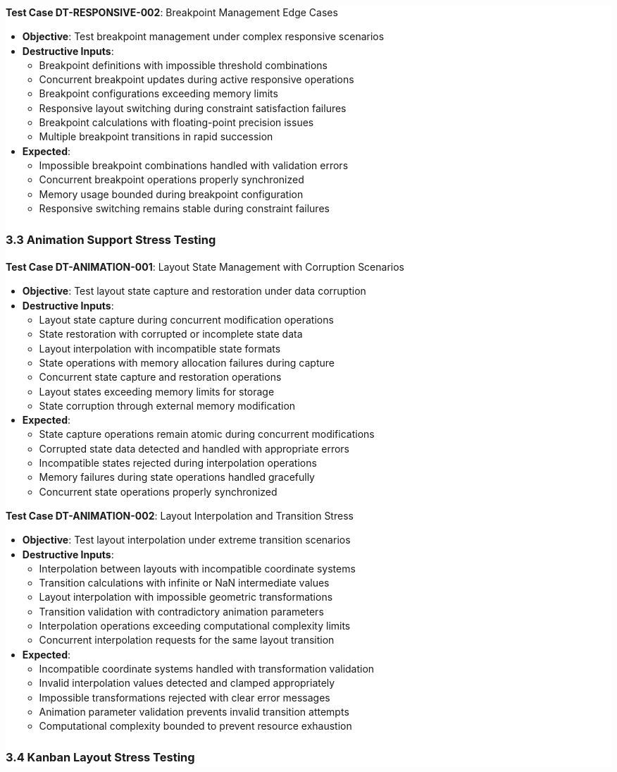 **Test Case DT-RESPONSIVE-002**: Breakpoint Management Edge Cases
- **Objective**: Test breakpoint management under complex responsive scenarios
- **Destructive Inputs**:
  - Breakpoint definitions with impossible threshold combinations
  - Concurrent breakpoint updates during active responsive operations
  - Breakpoint configurations exceeding memory limits
  - Responsive layout switching during constraint satisfaction failures
  - Breakpoint calculations with floating-point precision issues
  - Multiple breakpoint transitions in rapid succession
- **Expected**:
  - Impossible breakpoint combinations handled with validation errors
  - Concurrent breakpoint operations properly synchronized
  - Memory usage bounded during breakpoint configuration
  - Responsive switching remains stable during constraint failures

### 3.3 Animation Support Stress Testing

**Test Case DT-ANIMATION-001**: Layout State Management with Corruption Scenarios
- **Objective**: Test layout state capture and restoration under data corruption
- **Destructive Inputs**:
  - Layout state capture during concurrent modification operations
  - State restoration with corrupted or incomplete state data
  - Layout interpolation with incompatible state formats
  - State operations with memory allocation failures during capture
  - Concurrent state capture and restoration operations
  - Layout states exceeding memory limits for storage
  - State corruption through external memory modification
- **Expected**:
  - State capture operations remain atomic during concurrent modifications
  - Corrupted state data detected and handled with appropriate errors
  - Incompatible states rejected during interpolation operations
  - Memory failures during state operations handled gracefully
  - Concurrent state operations properly synchronized

**Test Case DT-ANIMATION-002**: Layout Interpolation and Transition Stress
- **Objective**: Test layout interpolation under extreme transition scenarios
- **Destructive Inputs**:
  - Interpolation between layouts with incompatible coordinate systems
  - Transition calculations with infinite or NaN intermediate values
  - Layout interpolation with impossible geometric transformations
  - Transition validation with contradictory animation parameters
  - Interpolation operations exceeding computational complexity limits
  - Concurrent interpolation requests for the same layout transition
- **Expected**:
  - Incompatible coordinate systems handled with transformation validation
  - Invalid interpolation values detected and clamped appropriately
  - Impossible transformations rejected with clear error messages
  - Animation parameter validation prevents invalid transition attempts
  - Computational complexity bounded to prevent resource exhaustion

### 3.4 Kanban Layout Stress Testing
